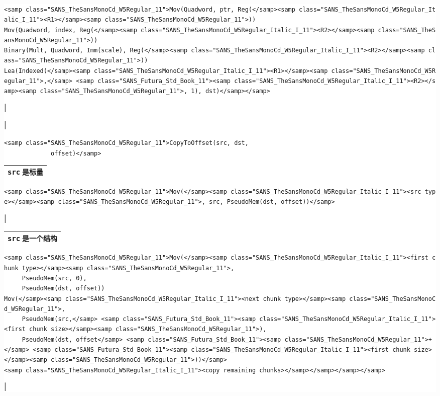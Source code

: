 ```
<samp class="SANS_TheSansMonoCd_W5Regular_11">Mov(Quadword, ptr, Reg(</samp><samp class="SANS_TheSansMonoCd_W5Regular_Italic_I_11"><R1></samp><samp class="SANS_TheSansMonoCd_W5Regular_11">))
Mov(Quadword, index, Reg(</samp><samp class="SANS_TheSansMonoCd_W5Regular_Italic_I_11"><R2></samp><samp class="SANS_TheSansMonoCd_W5Regular_11">))
Binary(Mult, Quadword, Imm(scale), Reg(</samp><samp class="SANS_TheSansMonoCd_W5Regular_Italic_I_11"><R2></samp><samp class="SANS_TheSansMonoCd_W5Regular_11">))
Lea(Indexed(</samp><samp class="SANS_TheSansMonoCd_W5Regular_Italic_I_11"><R1></samp><samp class="SANS_TheSansMonoCd_W5Regular_11">,</samp> <samp class="SANS_Futura_Std_Book_11"><samp class="SANS_TheSansMonoCd_W5Regular_Italic_I_11"><R2></samp><samp class="SANS_TheSansMonoCd_W5Regular_11">, 1), dst)</samp></samp>
```

|

|

```
<samp class="SANS_TheSansMonoCd_W5Regular_11">CopyToOffset(src, dst,
             offset)</samp>
```

| <samp class="SANS_TheSansMonoCd_W5Regular_11">src</samp> <samp class="SANS_Futura_Std_Book_11">是标量</samp> |
| --- |

```
<samp class="SANS_TheSansMonoCd_W5Regular_11">Mov(</samp><samp class="SANS_TheSansMonoCd_W5Regular_Italic_I_11"><src type></samp><samp class="SANS_TheSansMonoCd_W5Regular_11">, src, PseudoMem(dst, offset))</samp>
```

|

| <samp class="SANS_TheSansMonoCd_W5Regular_11">src</samp> <samp class="SANS_Futura_Std_Book_11">是一个结构</samp> |
| --- |

```
<samp class="SANS_TheSansMonoCd_W5Regular_11">Mov(</samp><samp class="SANS_TheSansMonoCd_W5Regular_Italic_I_11"><first chunk type></samp><samp class="SANS_TheSansMonoCd_W5Regular_11">,
     PseudoMem(src, 0),
     PseudoMem(dst, offset))
Mov(</samp><samp class="SANS_TheSansMonoCd_W5Regular_Italic_I_11"><next chunk type></samp><samp class="SANS_TheSansMonoCd_W5Regular_11">,
     PseudoMem(src,</samp> <samp class="SANS_Futura_Std_Book_11"><samp class="SANS_TheSansMonoCd_W5Regular_Italic_I_11"><first chunk size></samp><samp class="SANS_TheSansMonoCd_W5Regular_11">),
     PseudoMem(dst, offset</samp> <samp class="SANS_Futura_Std_Book_11"><samp class="SANS_TheSansMonoCd_W5Regular_11">+</samp> <samp class="SANS_Futura_Std_Book_11"><samp class="SANS_TheSansMonoCd_W5Regular_Italic_I_11"><first chunk size></samp><samp class="SANS_TheSansMonoCd_W5Regular_11">))</samp>
<samp class="SANS_TheSansMonoCd_W5Regular_Italic_I_11"><copy remaining chunks></samp></samp></samp></samp>
```

|
